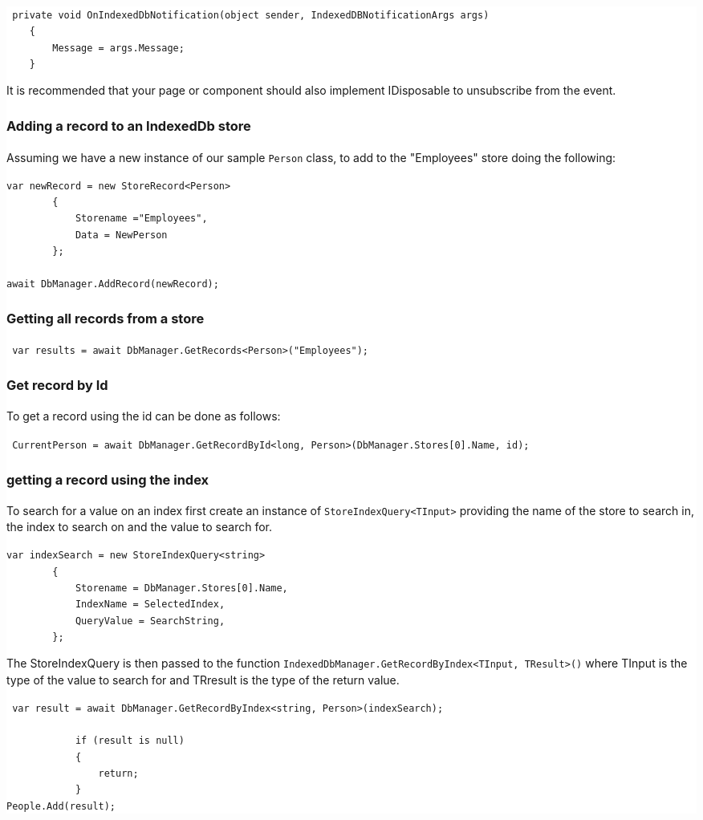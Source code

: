 ```CSharp
 private void OnIndexedDbNotification(object sender, IndexedDBNotificationArgs args)
    {
        Message = args.Message;
    }
```

It is recommended that your page or component should also implement IDisposable to unsubscribe from the event.

### Adding a record to an IndexedDb store

Assuming we have a new instance of our sample ```Person``` class, to add to the "Employees" store doing the following:

```CSharp
var newRecord = new StoreRecord<Person>
        {
            Storename ="Employees",
            Data = NewPerson
        };

await DbManager.AddRecord(newRecord);
```

### Getting all records from a store

```CSharp
 var results = await DbManager.GetRecords<Person>("Employees");
 ```
### Get record by Id
To get a record using the id can be done as follows:

```CSharp
 CurrentPerson = await DbManager.GetRecordById<long, Person>(DbManager.Stores[0].Name, id);
```

### getting a record using the index

To search for a value on an index first create an instance of ```StoreIndexQuery<TInput>``` providing the name of the store to search in, the index to search on and the value to search for.

```CSharp
var indexSearch = new StoreIndexQuery<string>
        {
            Storename = DbManager.Stores[0].Name,
            IndexName = SelectedIndex,
            QueryValue = SearchString,
        };
```

The StoreIndexQuery is then passed to the function ```IndexedDbManager.GetRecordByIndex<TInput, TResult>()``` where TInput is the type of the value to search for and TRresult is the type of the return value.

```CSharp
 var result = await DbManager.GetRecordByIndex<string, Person>(indexSearch);

            if (result is null)
            {
                return;
            }
People.Add(result);
```
